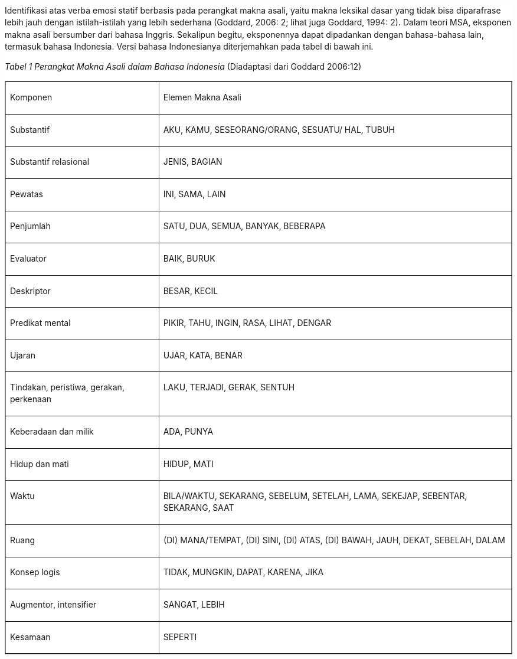 <p><span class="font1">Identifikasi atas verba emosi statif berbasis pada perangkat makna asali, yaitu makna leksikal dasar yang tidak bisa diparafrase lebih jauh dengan istilah-istilah yang lebih sederhana (Goddard, 2006: 2; lihat juga Goddard, 1994: 2). Dalam teori MSA, eksponen makna asali bersumber dari bahasa Inggris. Sekalipun begitu, eksponennya dapat dipadankan dengan bahasa-bahasa lain, termasuk bahasa Indonesia. Versi bahasa Indonesianya diterjemahkan pada tabel di bawah ini.</span></p>
<p><span class="font1" style="font-style:italic;">Tabel 1 Perangkat Makna Asali dalam Bahasa Indonesia </span><span class="font1">(Diadaptasi dari Goddard 2006:12)</span></p>
<table border="1">
<tr><td style="vertical-align:bottom;">
<p><span class="font1">Komponen</span></p></td><td style="vertical-align:bottom;">
<p><span class="font1">Elemen Makna Asali</span></p></td></tr>
<tr><td style="vertical-align:top;">
<p><span class="font1">Substantif</span></p></td><td style="vertical-align:bottom;">
<p><span class="font1">AKU, KAMU, SESEORANG/ORANG, SESUATU/ HAL, TUBUH</span></p></td></tr>
<tr><td style="vertical-align:bottom;">
<p><span class="font1">Substantif relasional</span></p></td><td style="vertical-align:bottom;">
<p><span class="font1">JENIS, BAGIAN</span></p></td></tr>
<tr><td style="vertical-align:bottom;">
<p><span class="font1">Pewatas</span></p></td><td style="vertical-align:bottom;">
<p><span class="font1">INI, SAMA, LAIN</span></p></td></tr>
<tr><td style="vertical-align:bottom;">
<p><span class="font1">Penjumlah</span></p></td><td style="vertical-align:bottom;">
<p><span class="font1">SATU, DUA, SEMUA, BANYAK, BEBERAPA</span></p></td></tr>
<tr><td style="vertical-align:bottom;">
<p><span class="font1">Evaluator</span></p></td><td style="vertical-align:bottom;">
<p><span class="font1">BAIK, BURUK</span></p></td></tr>
<tr><td style="vertical-align:bottom;">
<p><span class="font1">Deskriptor</span></p></td><td style="vertical-align:bottom;">
<p><span class="font1">BESAR, KECIL</span></p></td></tr>
<tr><td style="vertical-align:bottom;">
<p><span class="font1">Predikat mental</span></p></td><td style="vertical-align:bottom;">
<p><span class="font1">PIKIR, TAHU, INGIN, RASA, LIHAT, DENGAR</span></p></td></tr>
<tr><td style="vertical-align:bottom;">
<p><span class="font1">Ujaran</span></p></td><td style="vertical-align:bottom;">
<p><span class="font1">UJAR, KATA, BENAR</span></p></td></tr>
<tr><td style="vertical-align:bottom;">
<p><span class="font1">Tindakan, peristiwa, gerakan, perkenaan</span></p></td><td style="vertical-align:top;">
<p><span class="font1">LAKU, TERJADI, GERAK, SENTUH</span></p></td></tr>
<tr><td style="vertical-align:bottom;">
<p><span class="font1">Keberadaan dan milik</span></p></td><td style="vertical-align:bottom;">
<p><span class="font1">ADA, PUNYA</span></p></td></tr>
<tr><td style="vertical-align:bottom;">
<p><span class="font1">Hidup dan mati</span></p></td><td style="vertical-align:bottom;">
<p><span class="font1">HIDUP, MATI</span></p></td></tr>
<tr><td style="vertical-align:top;">
<p><span class="font1">Waktu</span></p></td><td style="vertical-align:bottom;">
<p><span class="font1">BILA/WAKTU, SEKARANG, SEBELUM, SETELAH, LAMA, SEKEJAP, SEBENTAR, SEKARANG, SAAT</span></p></td></tr>
<tr><td style="vertical-align:top;">
<p><span class="font1">Ruang</span></p></td><td style="vertical-align:bottom;">
<p><span class="font1">(DI) MANA/TEMPAT, (DI) SINI, (DI) ATAS, (DI) BAWAH, JAUH, DEKAT, SEBELAH, DALAM</span></p></td></tr>
<tr><td style="vertical-align:bottom;">
<p><span class="font1">Konsep logis</span></p></td><td style="vertical-align:bottom;">
<p><span class="font1">TIDAK, MUNGKIN, DAPAT, KARENA, JIKA</span></p></td></tr>
<tr><td style="vertical-align:bottom;">
<p><span class="font1">Augmentor, intensifier</span></p></td><td style="vertical-align:bottom;">
<p><span class="font1">SANGAT, LEBIH</span></p></td></tr>
<tr><td style="vertical-align:bottom;">
<p><span class="font1">Kesamaan</span></p></td><td style="vertical-align:bottom;">
<p><span class="font1">SEPERTI</span></p></td></tr>
</table>